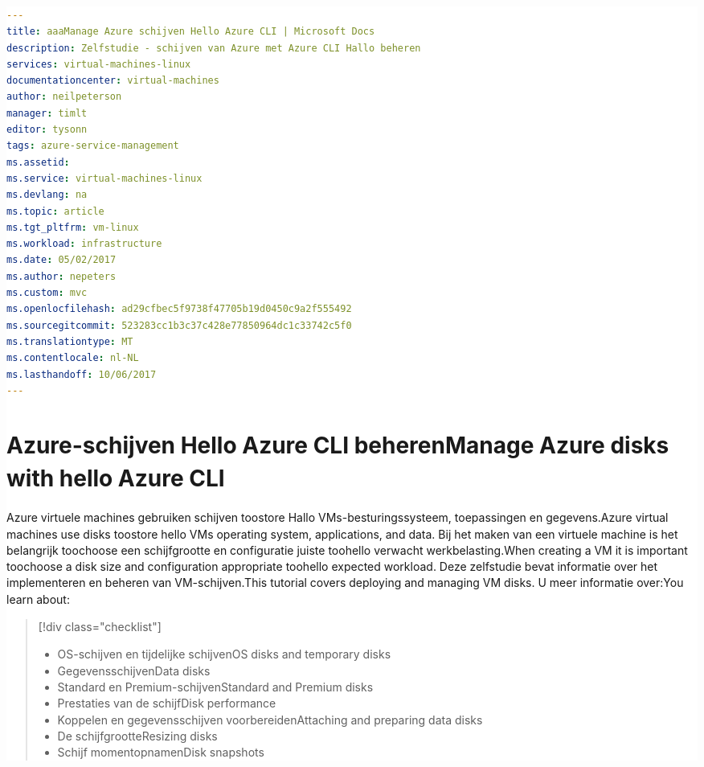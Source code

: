 ```yaml
---
title: aaaManage Azure schijven Hello Azure CLI | Microsoft Docs
description: Zelfstudie - schijven van Azure met Azure CLI Hallo beheren
services: virtual-machines-linux
documentationcenter: virtual-machines
author: neilpeterson
manager: timlt
editor: tysonn
tags: azure-service-management
ms.assetid: 
ms.service: virtual-machines-linux
ms.devlang: na
ms.topic: article
ms.tgt_pltfrm: vm-linux
ms.workload: infrastructure
ms.date: 05/02/2017
ms.author: nepeters
ms.custom: mvc
ms.openlocfilehash: ad29cfbec5f9738f47705b19d0450c9a2f555492
ms.sourcegitcommit: 523283cc1b3c37c428e77850964dc1c33742c5f0
ms.translationtype: MT
ms.contentlocale: nl-NL
ms.lasthandoff: 10/06/2017
---
```

# <a name="manage-azure-disks-with-hello-azure-cli"></a><span data-ttu-id="fe8d4-103">Azure-schijven Hello Azure CLI beheren</span><span class="sxs-lookup"><span data-stu-id="fe8d4-103">Manage Azure disks with hello Azure CLI</span></span>

<span data-ttu-id="fe8d4-104">Azure virtuele machines gebruiken schijven toostore Hallo VMs-besturingssysteem, toepassingen en gegevens.</span><span class="sxs-lookup"><span data-stu-id="fe8d4-104">Azure virtual machines use disks toostore hello VMs operating system, applications, and data.</span></span> <span data-ttu-id="fe8d4-105">Bij het maken van een virtuele machine is het belangrijk toochoose een schijfgrootte en configuratie juiste toohello verwacht werkbelasting.</span><span class="sxs-lookup"><span data-stu-id="fe8d4-105">When creating a VM it is important toochoose a disk size and configuration appropriate toohello expected workload.</span></span> <span data-ttu-id="fe8d4-106">Deze zelfstudie bevat informatie over het implementeren en beheren van VM-schijven.</span><span class="sxs-lookup"><span data-stu-id="fe8d4-106">This tutorial covers deploying and managing VM disks.</span></span> <span data-ttu-id="fe8d4-107">U meer informatie over:</span><span class="sxs-lookup"><span data-stu-id="fe8d4-107">You learn about:</span></span>

> [!div class="checklist"]
> * <span data-ttu-id="fe8d4-108">OS-schijven en tijdelijke schijven</span><span class="sxs-lookup"><span data-stu-id="fe8d4-108">OS disks and temporary disks</span></span>
> * <span data-ttu-id="fe8d4-109">Gegevensschijven</span><span class="sxs-lookup"><span data-stu-id="fe8d4-109">Data disks</span></span>
> * <span data-ttu-id="fe8d4-110">Standard en Premium-schijven</span><span class="sxs-lookup"><span data-stu-id="fe8d4-110">Standard and Premium disks</span></span>
> * <span data-ttu-id="fe8d4-111">Prestaties van de schijf</span><span class="sxs-lookup"><span data-stu-id="fe8d4-111">Disk performance</span></span>
> * <span data-ttu-id="fe8d4-112">Koppelen en gegevensschijven voorbereiden</span><span class="sxs-lookup"><span data-stu-id="fe8d4-112">Attaching and preparing data disks</span></span>
> * <span data-ttu-id="fe8d4-113">De schijfgrootte</span><span class="sxs-lookup"><span data-stu-id="fe8d4-113">Resizing disks</span></span>
> * <span data-ttu-id="fe8d4-114">Schijf momentopnamen</span><span class="sxs-lookup"><span data-stu-id="fe8d4-114">Disk snapshots</span></span>
